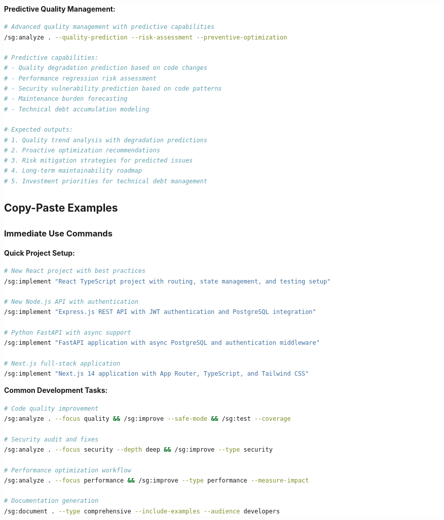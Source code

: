 **Predictive Quality Management:**
```bash
# Advanced quality management with predictive capabilities
/sg:analyze . --quality-prediction --risk-assessment --preventive-optimization

# Predictive capabilities:
# - Quality degradation prediction based on code changes
# - Performance regression risk assessment
# - Security vulnerability prediction based on code patterns
# - Maintenance burden forecasting
# - Technical debt accumulation modeling

# Expected outputs:
# 1. Quality trend analysis with degradation predictions
# 2. Proactive optimization recommendations
# 3. Risk mitigation strategies for predicted issues
# 4. Long-term maintainability roadmap
# 5. Investment priorities for technical debt management
```

## Copy-Paste Examples

### Immediate Use Commands

**Quick Project Setup:**
```bash
# New React project with best practices
/sg:implement "React TypeScript project with routing, state management, and testing setup"

# New Node.js API with authentication
/sg:implement "Express.js REST API with JWT authentication and PostgreSQL integration"

# Python FastAPI with async support
/sg:implement "FastAPI application with async PostgreSQL and authentication middleware"

# Next.js full-stack application
/sg:implement "Next.js 14 application with App Router, TypeScript, and Tailwind CSS"
```

**Common Development Tasks:**
```bash
# Code quality improvement
/sg:analyze . --focus quality && /sg:improve --safe-mode && /sg:test --coverage

# Security audit and fixes
/sg:analyze . --focus security --depth deep && /sg:improve --type security

# Performance optimization workflow
/sg:analyze . --focus performance && /sg:improve --type performance --measure-impact

# Documentation generation
/sg:document . --type comprehensive --include-examples --audience developers
```
